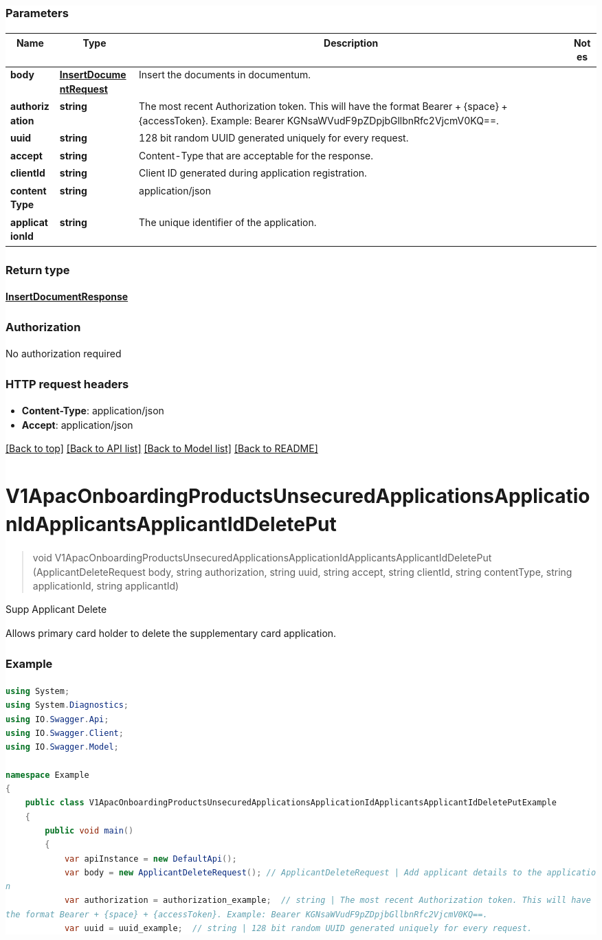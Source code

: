 ### Parameters

Name | Type | Description  | Notes
------------- | ------------- | ------------- | -------------
 **body** | [**InsertDocumentRequest**](InsertDocumentRequest.md)| Insert the documents in documentum. | 
 **authorization** | **string**| The most recent Authorization token. This will have the format Bearer + {space} + {accessToken}. Example: Bearer KGNsaWVudF9pZDpjbGllbnRfc2VjcmV0KQ&#x3D;&#x3D;. | 
 **uuid** | **string**| 128 bit random UUID generated uniquely for every request. | 
 **accept** | **string**| Content-Type that are acceptable for the response. | 
 **clientId** | **string**| Client ID generated during application registration. | 
 **contentType** | **string**| application/json | 
 **applicationId** | **string**| The unique identifier of the application. | 

### Return type

[**InsertDocumentResponse**](InsertDocumentResponse.md)

### Authorization

No authorization required

### HTTP request headers

 - **Content-Type**: application/json
 - **Accept**: application/json

[[Back to top]](#) [[Back to API list]](../README.md#documentation-for-api-endpoints) [[Back to Model list]](../README.md#documentation-for-models) [[Back to README]](../README.md)
<a name="v1apaconboardingproductsunsecuredapplicationsapplicationidapplicantsapplicantiddeleteput"></a>
# **V1ApacOnboardingProductsUnsecuredApplicationsApplicationIdApplicantsApplicantIdDeletePut**
> void V1ApacOnboardingProductsUnsecuredApplicationsApplicationIdApplicantsApplicantIdDeletePut (ApplicantDeleteRequest body, string authorization, string uuid, string accept, string clientId, string contentType, string applicationId, string applicantId)

Supp Applicant Delete

Allows primary card holder to delete the supplementary card application.

### Example
```csharp
using System;
using System.Diagnostics;
using IO.Swagger.Api;
using IO.Swagger.Client;
using IO.Swagger.Model;

namespace Example
{
    public class V1ApacOnboardingProductsUnsecuredApplicationsApplicationIdApplicantsApplicantIdDeletePutExample
    {
        public void main()
        {
            var apiInstance = new DefaultApi();
            var body = new ApplicantDeleteRequest(); // ApplicantDeleteRequest | Add applicant details to the application
            var authorization = authorization_example;  // string | The most recent Authorization token. This will have the format Bearer + {space} + {accessToken}. Example: Bearer KGNsaWVudF9pZDpjbGllbnRfc2VjcmV0KQ==.
            var uuid = uuid_example;  // string | 128 bit random UUID generated uniquely for every request.
```